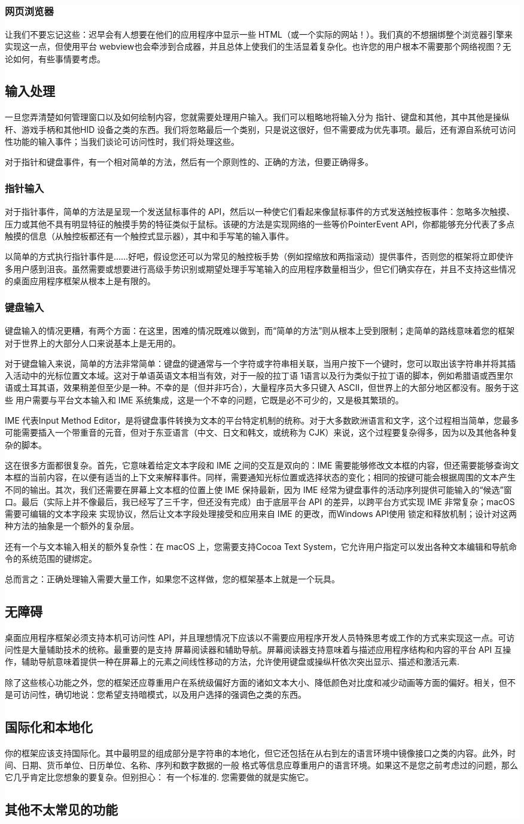 ### 网页浏览器

让我们不要忘记这些：迟早会有人想要在他们的应用程序中显示一些 HTML（或一个实际的网站！）。我们真的不想捆绑整个浏览器引擎来实现这一点，但使用平台 webview也会牵涉到合成器，并且总体上使我们的生活显着复杂化。也许您的用户根本不需要那个网络视图？无论如何，有些事情要考虑。

## 输入处理

一旦您弄清楚如何管理窗口以及如何绘制内容，您就需要处理用户输入。我们可以粗略地将输入分为 指针、键盘和其他，其中其他是操纵杆、游戏手柄和其他HID 设备之类的东西。我们将忽略最后一个类别，只是说这很好，但不需要成为优先事项。最后，还有源自系统可访问性功能的输入事件；当我们谈论可访问性时，我们将处理这些。

对于指针和键盘事件，有一个相对简单的方法，然后有一个原则性的、正确的方法，但要正确得多。

### 指针输入

对于指针事件，简单的方法是呈现一个发送鼠标事件的 API，然后以一种使它们看起来像鼠标事件的方式发送触控板事件：忽略多次触摸、压力或其他不具有明显特征的触摸手势的特征类似于鼠标。该硬的方法是实现网络的一些等价PointerEvent API，你都能够充分代表了多点触摸的信息（从触控板都还有一个触控式显示器），其中和手写笔的输入事件。

以简单的方式执行指针事件是……好吧，假设您还可以为常见的触控板手势（例如捏缩放和两指滚动）提供事件，否则您的框架将立即使许多用户感到沮丧。虽然需要或想要进行高级手势识别或期望处理手写笔输入的应用程序数量相当少，但它们确实存在，并且不支持这些情况的桌面应用程序框架从根本上是有限的。

### 键盘输入

键盘输入的情况更糟，有两个方面：在这里，困难的情况既难以做到，而“简单的方法”则从根本上受到限制；走简单的路线意味着您的框架对于世界上的大部分人口来说基本上是无用的。

对于键盘输入来说，简单的方法非常简单：键盘的键通常与一个字符或字符串相关联，当用户按下一个键时，您可以取出该字符串并将其插入活动中的光标位置文本域。这对于单语英语文本相当有效，对于一般的拉丁语 1语言以及行为类似于拉丁语的脚本，例如希腊语或西里尔语或土耳其语，效果稍差但至少是一种。不幸的是（但并非巧合），大量程序员大多只键入 ASCII，但世界上的大部分地区都没有。服务于这些 用户需要与平台文本输入和 IME 系统集成，这是一个不幸的问题，它既是必不可少的，又是极其繁琐的。

IME 代表Input Method Editor，是将键盘事件转换为文本的平台特定机制的统称。对于大多数欧洲语言和文字，这个过程相当简单，您最多可能需要插入一个带重音的元音，但对于东亚语言（中文、日文和韩文，或统称为 CJK）来说，这个过程要复杂得多，因为以及其他各种复杂的脚本。

这在很多方面都很复杂。首先，它意味着给定文本字段和 IME 之间的交互是双向的：IME 需要能够修改文本框的内容，但还需要能够查询文本框的当前内容，在以便有适当的上下文来解释事件。同样，需要通知光标位置或选择状态的变化；相同的按键可能会根据周围的文本产生不同的输出。其次，我们还需要在屏幕上文本框的位置上使 IME 保持最新，因为 IME 经常为键盘事件的活动序列提供可能输入的“候选”窗口。最后（实际上并不像最后，我已经写了三千字，但还没有完成）由于底层平台 API 的差异，以跨平台方式实现 IME 非常复杂；macOS 需要可编辑的文本字段来 实现协议，然后让文本字段处理接受和应用来自 IME 的更改，而Windows API使用 锁定和释放机制；设计对这两种方法的抽象是一个额外的复杂层。

还有一个与文本输入相关的额外复杂性：在 macOS 上，您需要支持Cocoa Text System，它允许用户指定可以发出各种文本编辑和导航命令的系统范围的键绑定。

总而言之：正确处理输入需要大量工作，如果您不这样做，您的框架基本上就是一个玩具。

## 无障碍

桌面应用程序框架必须支持本机可访问性 API，并且理想情况下应该以不需要应用程序开发人员特殊思考或工作的方式来实现这一点。可访问性是大量辅助技术的统称。最重要的是支持 屏幕阅读器和辅助导航。屏幕阅读器支持意味着与描述应用程序结构和内容的平台 API 互操作，辅助导航意味着提供一种在屏幕上的元素之间线性移动的方法，允许使用键盘或操纵杆依次突出显示、描述和激活元素.

除了这些核心功能之外，您的框架还应尊重用户在系统级偏好方面的诸如文本大小、降低颜色对比度和减少动画等方面的偏好。相关，但不是可访问性，确切地说：您希望支持暗模式，以及用户选择的强调色之类的东西。

## 国际化和本地化

你的框架应该支持国际化。其中最明显的组成部分是字符串的本地化，但它还包括在从右到左的语言环境中镜像接口之类的内容。此外，时间、日期、货币单位、日历单位、名称、序列和数字数据的一般 格式等信息应尊重用户的语言环境。如果这不是您之前考虑过的问题，那么它几乎肯定比您想象的要复杂。但别担心： 有一个标准的. 您需要做的就是实施它。

## 其他不太常见的功能
